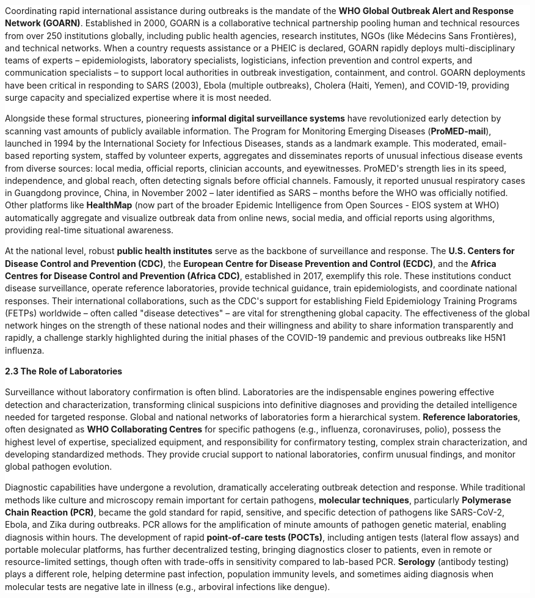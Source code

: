 Coordinating rapid international assistance during outbreaks is the mandate of the **WHO Global Outbreak Alert and Response Network (GOARN)**. Established in 2000, GOARN is a collaborative technical partnership pooling human and technical resources from over 250 institutions globally, including public health agencies, research institutes, NGOs (like Médecins Sans Frontières), and technical networks. When a country requests assistance or a PHEIC is declared, GOARN rapidly deploys multi-disciplinary teams of experts – epidemiologists, laboratory specialists, logisticians, infection prevention and control experts, and communication specialists – to support local authorities in outbreak investigation, containment, and control. GOARN deployments have been critical in responding to SARS (2003), Ebola (multiple outbreaks), Cholera (Haiti, Yemen), and COVID-19, providing surge capacity and specialized expertise where it is most needed.

Alongside these formal structures, pioneering **informal digital surveillance systems** have revolutionized early detection by scanning vast amounts of publicly available information. The Program for Monitoring Emerging Diseases (**ProMED-mail**), launched in 1994 by the International Society for Infectious Diseases, stands as a landmark example. This moderated, email-based reporting system, staffed by volunteer experts, aggregates and disseminates reports of unusual infectious disease events from diverse sources: local media, official reports, clinician accounts, and eyewitnesses. ProMED's strength lies in its speed, independence, and global reach, often detecting signals before official channels. Famously, it reported unusual respiratory cases in Guangdong province, China, in November 2002 – later identified as SARS – months before the WHO was officially notified. Other platforms like **HealthMap** (now part of the broader Epidemic Intelligence from Open Sources - EIOS system at WHO) automatically aggregate and visualize outbreak data from online news, social media, and official reports using algorithms, providing real-time situational awareness.

At the national level, robust **public health institutes** serve as the backbone of surveillance and response. The **U.S. Centers for Disease Control and Prevention (CDC)**, the **European Centre for Disease Prevention and Control (ECDC)**, and the **Africa Centres for Disease Control and Prevention (Africa CDC)**, established in 2017, exemplify this role. These institutions conduct disease surveillance, operate reference laboratories, provide technical guidance, train epidemiologists, and coordinate national responses. Their international collaborations, such as the CDC's support for establishing Field Epidemiology Training Programs (FETPs) worldwide – often called "disease detectives" – are vital for strengthening global capacity. The effectiveness of the global network hinges on the strength of these national nodes and their willingness and ability to share information transparently and rapidly, a challenge starkly highlighted during the initial phases of the COVID-19 pandemic and previous outbreaks like H5N1 influenza.

**2.3 The Role of Laboratories**

Surveillance without laboratory confirmation is often blind. Laboratories are the indispensable engines powering effective detection and characterization, transforming clinical suspicions into definitive diagnoses and providing the detailed intelligence needed for targeted response. Global and national networks of laboratories form a hierarchical system. **Reference laboratories**, often designated as **WHO Collaborating Centres** for specific pathogens (e.g., influenza, coronaviruses, polio), possess the highest level of expertise, specialized equipment, and responsibility for confirmatory testing, complex strain characterization, and developing standardized methods. They provide crucial support to national laboratories, confirm unusual findings, and monitor global pathogen evolution.

Diagnostic capabilities have undergone a revolution, dramatically accelerating outbreak detection and response. While traditional methods like culture and microscopy remain important for certain pathogens, **molecular techniques**, particularly **Polymerase Chain Reaction (PCR)**, became the gold standard for rapid, sensitive, and specific detection of pathogens like SARS-CoV-2, Ebola, and Zika during outbreaks. PCR allows for the amplification of minute amounts of pathogen genetic material, enabling diagnosis within hours. The development of rapid **point-of-care tests (POCTs)**, including antigen tests (lateral flow assays) and portable molecular platforms, has further decentralized testing, bringing diagnostics closer to patients, even in remote or resource-limited settings, though often with trade-offs in sensitivity compared to lab-based PCR. **Serology** (antibody testing) plays a different role, helping determine past infection, population immunity levels, and sometimes aiding diagnosis when molecular tests are negative late in illness (e.g., arboviral infections like dengue).
